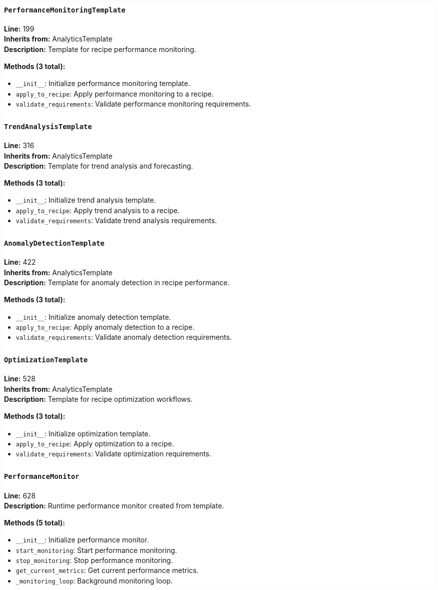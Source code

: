 ### `PerformanceMonitoringTemplate`

**Line:** 199  
**Inherits from:** AnalyticsTemplate  
**Description:** Template for recipe performance monitoring.

**Methods (3 total):**
- `__init__`: Initialize performance monitoring template.
- `apply_to_recipe`: Apply performance monitoring to a recipe.
- `validate_requirements`: Validate performance monitoring requirements.

### `TrendAnalysisTemplate`

**Line:** 316  
**Inherits from:** AnalyticsTemplate  
**Description:** Template for trend analysis and forecasting.

**Methods (3 total):**
- `__init__`: Initialize trend analysis template.
- `apply_to_recipe`: Apply trend analysis to a recipe.
- `validate_requirements`: Validate trend analysis requirements.

### `AnomalyDetectionTemplate`

**Line:** 422  
**Inherits from:** AnalyticsTemplate  
**Description:** Template for anomaly detection in recipe performance.

**Methods (3 total):**
- `__init__`: Initialize anomaly detection template.
- `apply_to_recipe`: Apply anomaly detection to a recipe.
- `validate_requirements`: Validate anomaly detection requirements.

### `OptimizationTemplate`

**Line:** 528  
**Inherits from:** AnalyticsTemplate  
**Description:** Template for recipe optimization workflows.

**Methods (3 total):**
- `__init__`: Initialize optimization template.
- `apply_to_recipe`: Apply optimization to a recipe.
- `validate_requirements`: Validate optimization requirements.

### `PerformanceMonitor`

**Line:** 628  
**Description:** Runtime performance monitor created from template.

**Methods (5 total):**
- `__init__`: Initialize performance monitor.
- `start_monitoring`: Start performance monitoring.
- `stop_monitoring`: Stop performance monitoring.
- `get_current_metrics`: Get current performance metrics.
- `_monitoring_loop`: Background monitoring loop.
